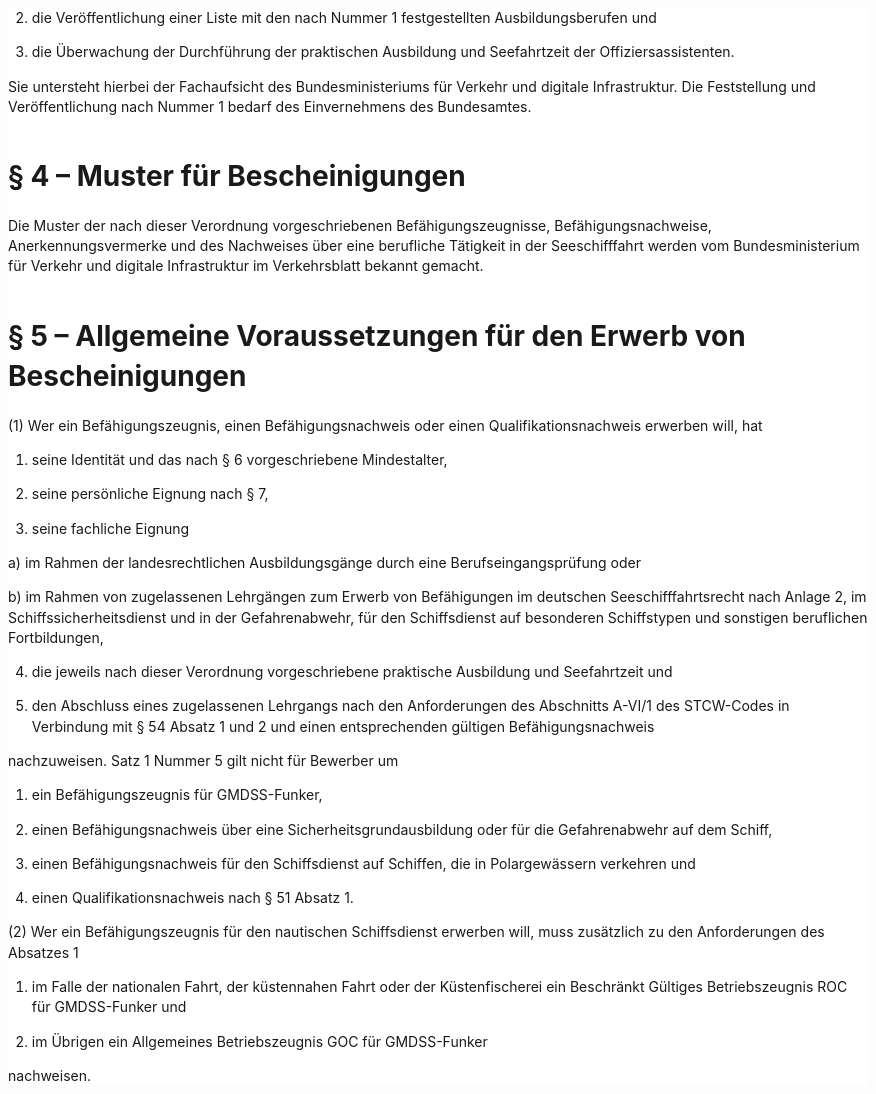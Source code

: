 2. die Veröffentlichung einer Liste mit den nach Nummer 1 festgestellten Ausbildungsberufen und

3. die Überwachung der Durchführung der praktischen Ausbildung und Seefahrtzeit der Offiziersassistenten.

Sie untersteht hierbei der Fachaufsicht des Bundesministeriums für Verkehr und digitale Infrastruktur. Die Feststellung und Veröffentlichung nach Nummer 1 bedarf des Einvernehmens des Bundesamtes.

# § 4 – Muster für Bescheinigungen

Die Muster der nach dieser Verordnung vorgeschriebenen Befähigungszeugnisse, Befähigungsnachweise, Anerkennungsvermerke und des Nachweises über eine berufliche Tätigkeit in der Seeschifffahrt werden vom Bundesministerium für Verkehr und digitale Infrastruktur im Verkehrsblatt bekannt gemacht.

# § 5 – Allgemeine Voraussetzungen für den Erwerb von Bescheinigungen

(1) Wer ein Befähigungszeugnis, einen Befähigungsnachweis oder einen Qualifikationsnachweis erwerben will, hat

1. seine Identität und das nach § 6 vorgeschriebene Mindestalter,

2. seine persönliche Eignung nach § 7,

3. seine fachliche Eignung

a) im Rahmen der landesrechtlichen Ausbildungsgänge durch eine Berufseingangsprüfung oder

b) im Rahmen von zugelassenen Lehrgängen zum Erwerb von Befähigungen im deutschen Seeschifffahrtsrecht nach Anlage 2, im Schiffssicherheitsdienst und in der Gefahrenabwehr, für den Schiffsdienst auf besonderen Schiffstypen und sonstigen beruflichen Fortbildungen,

4. die jeweils nach dieser Verordnung vorgeschriebene praktische Ausbildung und Seefahrtzeit und

5. den Abschluss eines zugelassenen Lehrgangs nach den Anforderungen des Abschnitts A-VI/1 des STCW-Codes in Verbindung mit § 54 Absatz 1 und 2 und einen entsprechenden gültigen Befähigungsnachweis

nachzuweisen. Satz 1 Nummer 5 gilt nicht für Bewerber um

1. ein Befähigungszeugnis für GMDSS-Funker,

2. einen Befähigungsnachweis über eine Sicherheitsgrundausbildung oder für die Gefahrenabwehr auf dem Schiff,

3. einen Befähigungsnachweis für den Schiffsdienst auf Schiffen, die in Polargewässern verkehren und

4. einen Qualifikationsnachweis nach § 51 Absatz 1.

(2) Wer ein Befähigungszeugnis für den nautischen Schiffsdienst erwerben will, muss zusätzlich zu den Anforderungen des Absatzes 1

1. im Falle der nationalen Fahrt, der küstennahen Fahrt oder der Küstenfischerei ein Beschränkt Gültiges Betriebszeugnis ROC für GMDSS-Funker und

2. im Übrigen ein Allgemeines Betriebszeugnis GOC für GMDSS-Funker

nachweisen.
